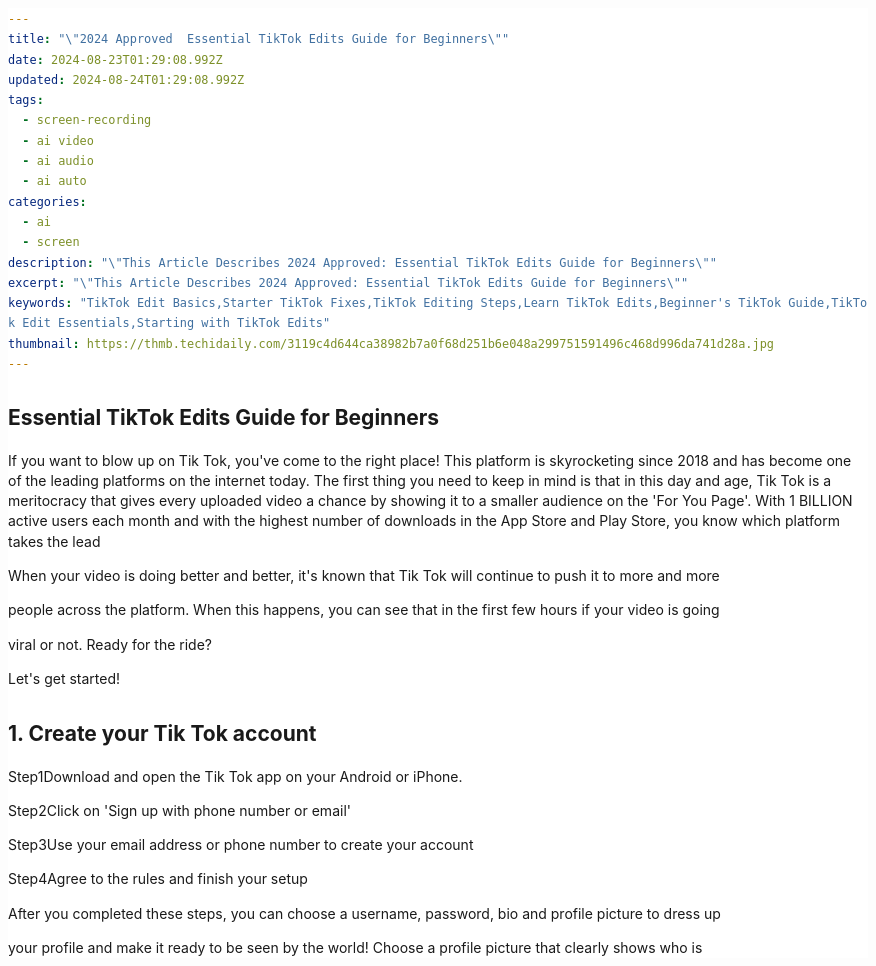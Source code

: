 ```yaml
---
title: "\"2024 Approved  Essential TikTok Edits Guide for Beginners\""
date: 2024-08-23T01:29:08.992Z
updated: 2024-08-24T01:29:08.992Z
tags: 
  - screen-recording
  - ai video
  - ai audio
  - ai auto
categories: 
  - ai
  - screen
description: "\"This Article Describes 2024 Approved: Essential TikTok Edits Guide for Beginners\""
excerpt: "\"This Article Describes 2024 Approved: Essential TikTok Edits Guide for Beginners\""
keywords: "TikTok Edit Basics,Starter TikTok Fixes,TikTok Editing Steps,Learn TikTok Edits,Beginner's TikTok Guide,TikTok Edit Essentials,Starting with TikTok Edits"
thumbnail: https://thmb.techidaily.com/3119c4d644ca38982b7a0f68d251b6e048a299751591496c468d996da741d28a.jpg
---
```


## Essential TikTok Edits Guide for Beginners

If you want to blow up on Tik Tok, you've come to the right place! This platform is skyrocketing since 2018 and has become one of the leading platforms on the internet today. The first thing you need to keep in mind is that in this day and age, Tik Tok is a meritocracy that gives every uploaded video a chance by showing it to a smaller audience on the 'For You Page'. With 1 BILLION active users each month and with the highest number of downloads in the App Store and Play Store, you know which platform takes the lead

When your video is doing better and better, it's known that Tik Tok will continue to push it to more and more

people across the platform. When this happens, you can see that in the first few hours if your video is going

viral or not. Ready for the ride?

Let's get started!

## 1\. Create your Tik Tok account

Step1Download and open the Tik Tok app on your Android or iPhone.

Step2Click on 'Sign up with phone number or email'

Step3Use your email address or phone number to create your account

Step4Agree to the rules and finish your setup

After you completed these steps, you can choose a username, password, bio and profile picture to dress up

your profile and make it ready to be seen by the world! Choose a profile picture that clearly shows who is

